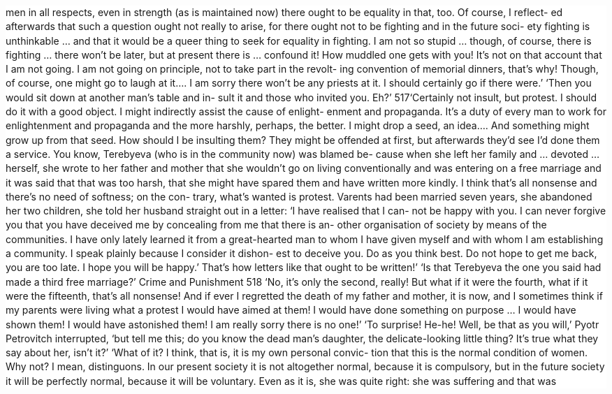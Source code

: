 men in all respects, even in strength (as is maintained now) 
there ought to be equality in that, too. Of course, I reflect-
ed afterwards that such a question ought not really to arise, 
for there ought not to be fighting and in the future soci-
ety fighting is unthinkable … and that it would be a queer 
thing to seek for equality in fighting. I am not so stupid … 
though, of course, there is fighting … there won’t be later, 
but at present there is … confound it! How muddled one 
gets with you! It’s not on that account that I am not going. 
I am not going on principle, not to take part in the revolt-
ing convention of memorial dinners, that’s why! Though, of 
course, one might go to laugh at it…. I am sorry there won’t 
be any priests at it. I should certainly go if there were.’
‘Then you would sit down at another man’s table and in-
sult it and those who invited you. Eh?’
 517‘Certainly not insult, but protest. I should do it with a 
good object. I might indirectly assist the cause of enlight-
enment and propaganda. It’s a duty of every man to work 
for enlightenment and propaganda and the more harshly, 
perhaps, the better. I might drop a seed, an idea…. And 
something might grow up from that seed. How should 
I be insulting them? They might be offended at first, but 
afterwards they’d see I’d done them a service. You know, 
Terebyeva (who is in the community now) was blamed be-
cause when she left her family and … devoted … herself, 
she wrote to her father and mother that she wouldn’t go on 
living conventionally and was entering on a free marriage 
and it was said that that was too harsh, that she might have 
spared them and have written more kindly. I think that’s 
all nonsense and there’s no need of softness; on the con-
trary, what’s wanted is protest. Varents had been married 
seven years, she abandoned her two children, she told her 
husband straight out in a letter: ‘I have realised that I can-
not be happy with you. I can never forgive you that you 
have deceived me by concealing from me that there is an-
other organisation of society by means of the communities. 
I have only lately learned it from a great-hearted man to 
whom I have given myself and with whom I am establishing 
a community. I speak plainly because I consider it dishon-
est to deceive you. Do as you think best. Do not hope to get 
me back, you are too late. I hope you will be happy.’ That’s 
how letters like that ought to be written!’
‘Is that Terebyeva the one you said had made a third free 
marriage?’
 Crime and Punishment
518
‘No, it’s only the second, really! But what if it were the 
fourth, what if it were the fifteenth, that’s all nonsense! 
And if ever I regretted the death of my father and mother, 
it is now, and I sometimes think if my parents were living 
what a protest I would have aimed at them! I would have 
done something on purpose … I would have shown them! 
I would have astonished them! I am really sorry there is no 
one!’
‘To surprise! He-he! Well, be that as you will,’ Pyotr 
Petrovitch interrupted, ‘but tell me this; do you know the 
dead man’s daughter, the delicate-looking little thing? It’s 
true what they say about her, isn’t it?’
‘What of it? I think, that is, it is my own personal convic-
tion that this is the normal condition of women. Why not? I 
mean, distinguons. In our present society it is not altogether 
normal, because it is compulsory, but in the future society it 
will be perfectly normal, because it will be voluntary. Even 
as it is, she was quite right: she was suffering and that was 